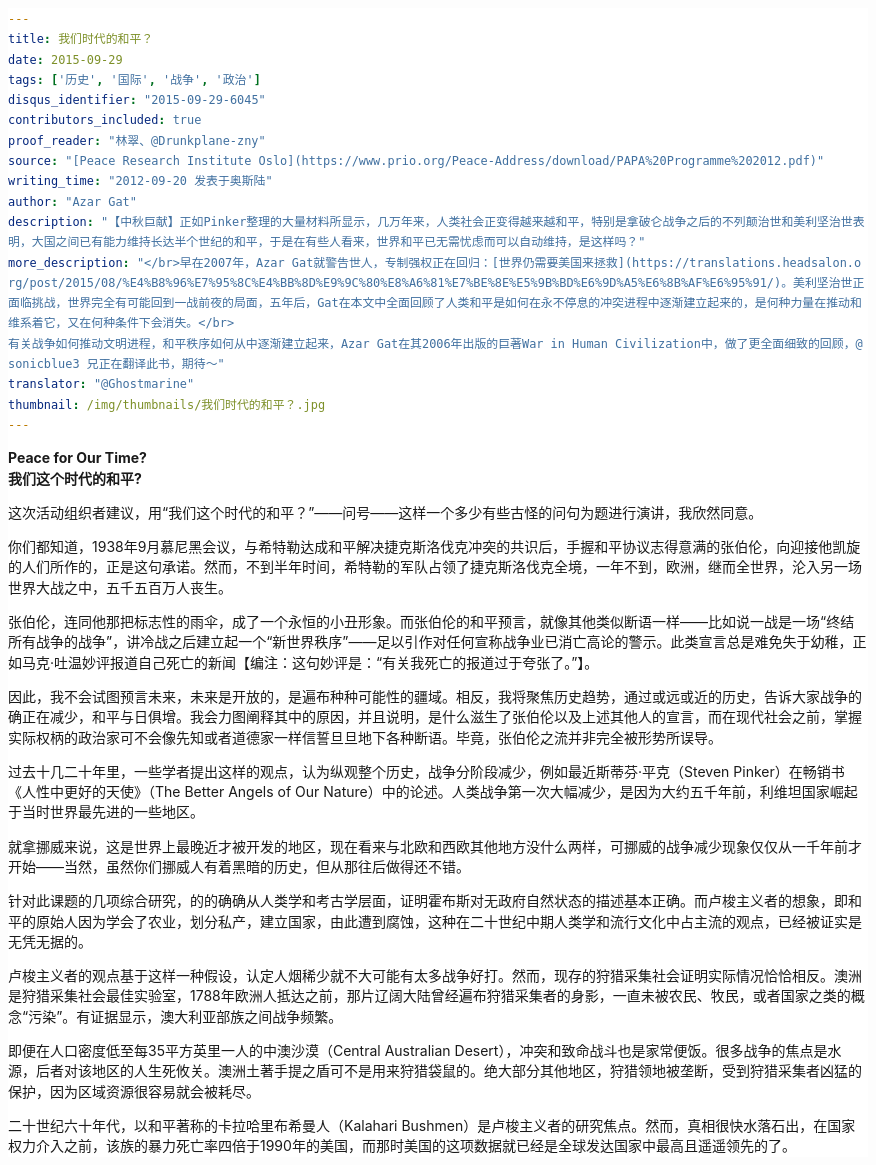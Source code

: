 ```yaml
---
title: 我们时代的和平？
date: 2015-09-29
tags: ['历史', '国际', '战争', '政治']
disqus_identifier: "2015-09-29-6045"
contributors_included: true
proof_reader: "林翠、@Drunkplane-zny"
source: "[Peace Research Institute Oslo](https://www.prio.org/Peace-Address/download/PAPA%20Programme%202012.pdf)"
writing_time: "2012-09-20 发表于奥斯陆"
author: "Azar Gat"
description: "【中秋巨献】正如Pinker整理的大量材料所显示，几万年来，人类社会正变得越来越和平，特别是拿破仑战争之后的不列颠治世和美利坚治世表明，大国之间已有能力维持长达半个世纪的和平，于是在有些人看来，世界和平已无需忧虑而可以自动维持，是这样吗？"
more_description: "</br>早在2007年，Azar Gat就警告世人，专制强权正在回归：[世界仍需要美国来拯救](https://translations.headsalon.org/post/2015/08/%E4%B8%96%E7%95%8C%E4%BB%8D%E9%9C%80%E8%A6%81%E7%BE%8E%E5%9B%BD%E6%9D%A5%E6%8B%AF%E6%95%91/)。美利坚治世正面临挑战，世界完全有可能回到一战前夜的局面，五年后，Gat在本文中全面回顾了人类和平是如何在永不停息的冲突进程中逐渐建立起来的，是何种力量在推动和维系着它，又在何种条件下会消失。</br>
有关战争如何推动文明进程，和平秩序如何从中逐渐建立起来，Azar Gat在其2006年出版的巨著War in Human Civilization中，做了更全面细致的回顾，@sonicblue3 兄正在翻译此书，期待～"
translator: "@Ghostmarine"
thumbnail: /img/thumbnails/我们时代的和平？.jpg
---
```


**Peace for Our Time?**  
**我们这个时代的和平?**

这次活动组织者建议，用“我们这个时代的和平？”——问号——这样一个多少有些古怪的问句为题进行演讲，我欣然同意。

你们都知道，1938年9月慕尼黑会议，与希特勒达成和平解决捷克斯洛伐克冲突的共识后，手握和平协议志得意满的张伯伦，向迎接他凯旋的人们所作的，正是这句承诺。然而，不到半年时间，希特勒的军队占领了捷克斯洛伐克全境，一年不到，欧洲，继而全世界，沦入另一场世界大战之中，五千五百万人丧生。

张伯伦，连同他那把标志性的雨伞，成了一个永恒的小丑形象。而张伯伦的和平预言，就像其他类似断语一样——比如说一战是一场“终结所有战争的战争”，讲冷战之后建立起一个“新世界秩序”——足以引作对任何宣称战争业已消亡高论的警示。此类宣言总是难免失于幼稚，正如马克·吐温妙评报道自己死亡的新闻【编注：这句妙评是：“有关我死亡的报道过于夸张了。”】。

因此，我不会试图预言未来，未来是开放的，是遍布种种可能性的疆域。相反，我将聚焦历史趋势，通过或远或近的历史，告诉大家战争的确正在减少，和平与日俱增。我会力图阐释其中的原因，并且说明，是什么滋生了张伯伦以及上述其他人的宣言，而在现代社会之前，掌握实际权柄的政治家可不会像先知或者道德家一样信誓旦旦地下各种断语。毕竟，张伯伦之流并非完全被形势所误导。

过去十几二十年里，一些学者提出这样的观点，认为纵观整个历史，战争分阶段减少，例如最近斯蒂芬·平克（Steven Pinker）在畅销书《人性中更好的天使》（The Better Angels of Our Nature）中的论述。人类战争第一次大幅减少，是因为大约五千年前，利维坦国家崛起于当时世界最先进的一些地区。

就拿挪威来说，这是世界上最晚近才被开发的地区，现在看来与北欧和西欧其他地方没什么两样，可挪威的战争减少现象仅仅从一千年前才开始——当然，虽然你们挪威人有着黑暗的历史，但从那往后做得还不错。

针对此课题的几项综合研究，的的确确从人类学和考古学层面，证明霍布斯对无政府自然状态的描述基本正确。而卢梭主义者的想象，即和平的原始人因为学会了农业，划分私产，建立国家，由此遭到腐蚀，这种在二十世纪中期人类学和流行文化中占主流的观点，已经被证实是无凭无据的。

卢梭主义者的观点基于这样一种假设，认定人烟稀少就不大可能有太多战争好打。然而，现存的狩猎采集社会证明实际情况恰恰相反。澳洲是狩猎采集社会最佳实验室，1788年欧洲人抵达之前，那片辽阔大陆曾经遍布狩猎采集者的身影，一直未被农民、牧民，或者国家之类的概念“污染”。有证据显示，澳大利亚部族之间战争频繁。

即便在人口密度低至每35平方英里一人的中澳沙漠（Central Australian Desert），冲突和致命战斗也是家常便饭。很多战争的焦点是水源，后者对该地区的人生死攸关。澳洲土著手提之盾可不是用来狩猎袋鼠的。绝大部分其他地区，狩猎领地被垄断，受到狩猎采集者凶猛的保护，因为区域资源很容易就会被耗尽。

二十世纪六十年代，以和平著称的卡拉哈里布希曼人（Kalahari Bushmen）是卢梭主义者的研究焦点。然而，真相很快水落石出，在国家权力介入之前，该族的暴力死亡率四倍于1990年的美国，而那时美国的这项数据就已经是全球发达国家中最高且遥遥领先的了。
